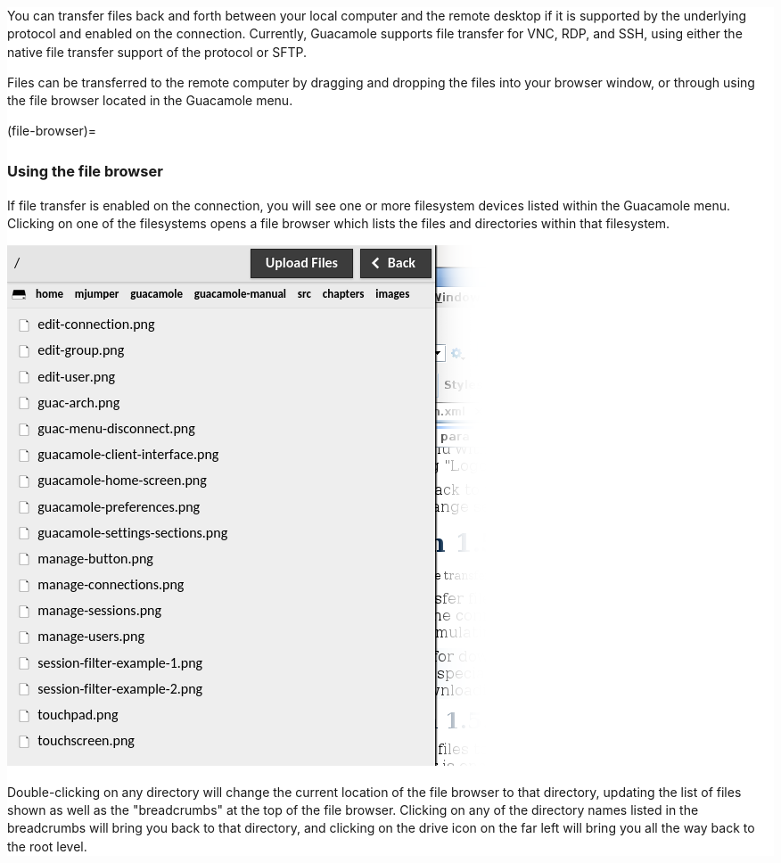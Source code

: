 You can transfer files back and forth between your local computer and the
remote desktop if it is supported by the underlying protocol and enabled on the
connection. Currently, Guacamole supports file transfer for VNC, RDP, and SSH,
using either the native file transfer support of the protocol or SFTP.

Files can be transferred to the remote computer by dragging and dropping the
files into your browser window, or through using the file browser located in
the Guacamole menu.

(file-browser)=

### Using the file browser

If file transfer is enabled on the connection, you will see one or more
filesystem devices listed within the Guacamole menu. Clicking on one of the
filesystems opens a file browser which lists the files and directories within
that filesystem.

![The file browser within the Guacamole menu.](images/file-browser.png)

Double-clicking on any directory will change the current location of the file
browser to that directory, updating the list of files shown as well as the
"breadcrumbs" at the top of the file browser. Clicking on any of the directory
names listed in the breadcrumbs will bring you back to that directory, and
clicking on the drive icon on the far left will bring you all the way back to
the root level.
